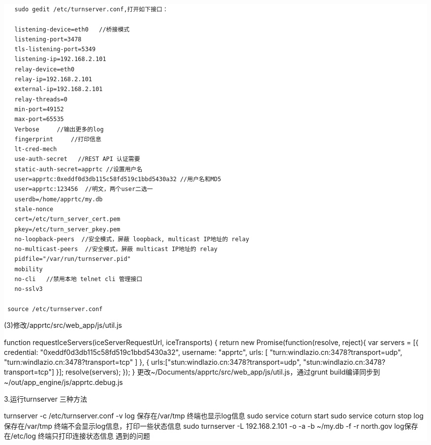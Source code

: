        sudo gedit /etc/turnserver.conf,打开如下接口：
    
       listening-device=eth0   //桥接模式
       listening-port=3478
       tls-listening-port=5349                          
       listening-ip=192.168.2.101
       relay-device=eth0
       relay-ip=192.168.2.101
       external-ip=192.168.2.101
       relay-threads=0
       min-port=49152
       max-port=65535
       Verbose     //输出更多的log
       fingerprint     //打印信息
       lt-cred-mech
       use-auth-secret   //REST API 认证需要
       static-auth-secret=apprtc //设置用户名
       user=apprtc:0xeddf0d3db115c58fd519c1bbd5430a32 //用户名和MD5
       user=apprtc:123456  //明文，两个user二选一
       userdb=/home/apprtc/my.db
       stale-nonce
       cert=/etc/turn_server_cert.pem
       pkey=/etc/turn_server_pkey.pem
       no-loopback-peers  //安全模式，屏蔽 loopback, multicast IP地址的 relay
       no-multicast-peers  //安全模式，屏蔽 multicast IP地址的 relay
       pidfile="/var/run/turnserver.pid"
       mobility
       no-cli   //禁用本地 telnet cli 管理接口
       no-sslv3
    
     source /etc/turnserver.conf

  (3)修改/apprtc/src/web_app/js/util.js

  function requestIceServers(iceServerRequestUrl, iceTransports) { 
    return new Promise(function(resolve, reject){
     var servers = [{ credential: "0xeddf0d3db115c58fd519c1bbd5430a32", 
                              username: "apprtc", 
                              urls: [ "turn:windlazio.cn:3478?transport=udp",      
                                       "turn:windlazio.cn:3478?transport=tcp" ] 
                            },
                   {
                    urls:["stun:windlazio.cn:3478?transport=udp",
                            "stun:windlazio.cn:3478?transport=tcp"]
                       }];
      resolve(servers); 
});
}
更改~/Documents/apprtc/src/web_app/js/util.js，通过grunt build编译同步到 ~/out/app_engine/js/apprtc.debug.js

3.运行turnserver
 三种方法

turnserver -c /etc/turnserver.conf -v
log 保存在/var/tmp
终端也显示log信息
sudo service coturn start
sudo service coturn stop
log 保存在/var/tmp
终端不会显示log信息，打印一些状态信息
sudo turnserver -L 192.168.2.101 -o -a -b ~/my.db -f -r north.gov
log保存在/etc/log
终端只打印连接状态信息
遇到的问题
